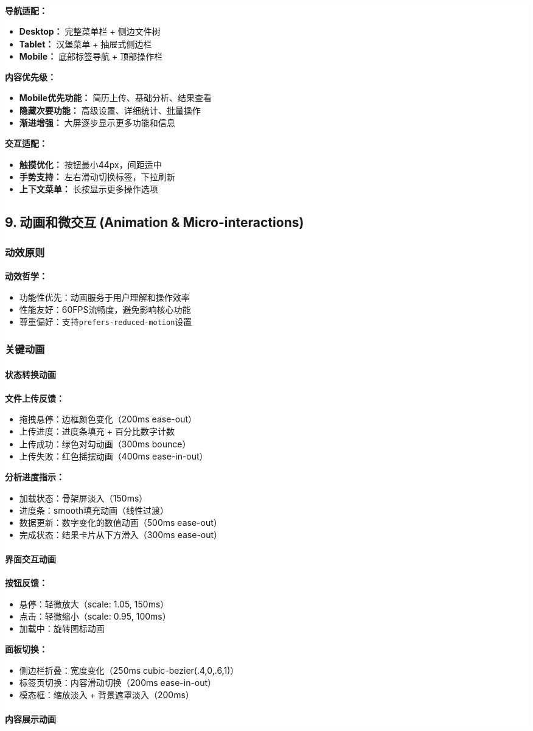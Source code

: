 **导航适配：**
- **Desktop：** 完整菜单栏 + 侧边文件树
- **Tablet：** 汉堡菜单 + 抽屉式侧边栏
- **Mobile：** 底部标签导航 + 顶部操作栏

**内容优先级：**
- **Mobile优先功能：** 简历上传、基础分析、结果查看
- **隐藏次要功能：** 高级设置、详细统计、批量操作
- **渐进增强：** 大屏逐步显示更多功能和信息

**交互适配：**
- **触摸优化：** 按钮最小44px，间距适中
- **手势支持：** 左右滑动切换标签，下拉刷新
- **上下文菜单：** 长按显示更多操作选项

## 9. 动画和微交互 (Animation & Micro-interactions)

### 动效原则

**动效哲学：** 
- 功能性优先：动画服务于用户理解和操作效率
- 性能友好：60FPS流畅度，避免影响核心功能
- 尊重偏好：支持`prefers-reduced-motion`设置

### 关键动画

#### 状态转换动画

**文件上传反馈：**
- 拖拽悬停：边框颜色变化（200ms ease-out）
- 上传进度：进度条填充 + 百分比数字计数
- 上传成功：绿色对勾动画（300ms bounce）
- 上传失败：红色摇摆动画（400ms ease-in-out）

**分析进度指示：**
- 加载状态：骨架屏淡入（150ms）
- 进度条：smooth填充动画（线性过渡）
- 数据更新：数字变化的数值动画（500ms ease-out）
- 完成状态：结果卡片从下方滑入（300ms ease-out）

#### 界面交互动画

**按钮反馈：**
- 悬停：轻微放大（scale: 1.05, 150ms）
- 点击：轻微缩小（scale: 0.95, 100ms）
- 加载中：旋转图标动画

**面板切换：**
- 侧边栏折叠：宽度变化（250ms cubic-bezier(.4,0,.6,1)）
- 标签页切换：内容滑动切换（200ms ease-in-out）
- 模态框：缩放淡入 + 背景遮罩淡入（200ms）

#### 内容展示动画
